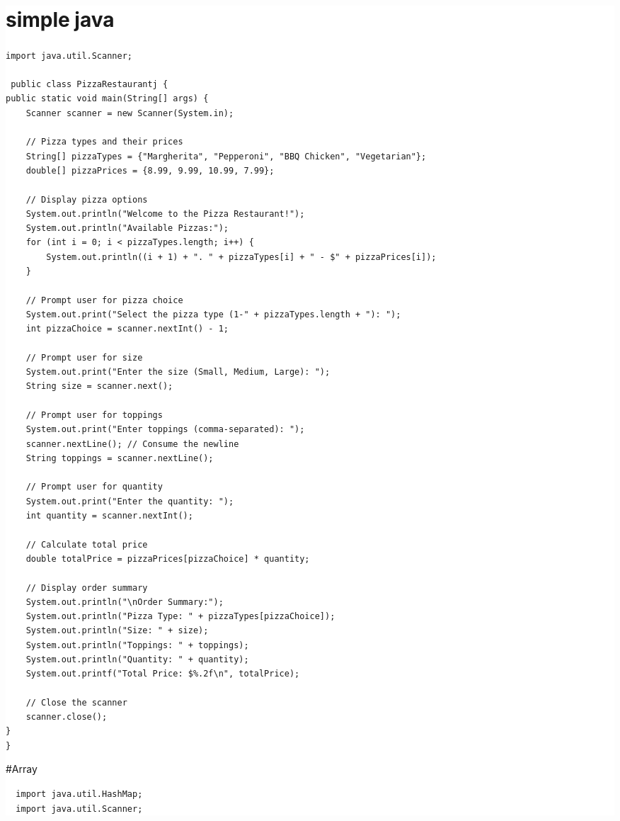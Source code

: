 # simple java
    import java.util.Scanner;

     public class PizzaRestaurantj {
    public static void main(String[] args) {
        Scanner scanner = new Scanner(System.in);

        // Pizza types and their prices
        String[] pizzaTypes = {"Margherita", "Pepperoni", "BBQ Chicken", "Vegetarian"};
        double[] pizzaPrices = {8.99, 9.99, 10.99, 7.99};

        // Display pizza options
        System.out.println("Welcome to the Pizza Restaurant!");
        System.out.println("Available Pizzas:");
        for (int i = 0; i < pizzaTypes.length; i++) {
            System.out.println((i + 1) + ". " + pizzaTypes[i] + " - $" + pizzaPrices[i]);
        }

        // Prompt user for pizza choice
        System.out.print("Select the pizza type (1-" + pizzaTypes.length + "): ");
        int pizzaChoice = scanner.nextInt() - 1;

        // Prompt user for size
        System.out.print("Enter the size (Small, Medium, Large): ");
        String size = scanner.next();

        // Prompt user for toppings
        System.out.print("Enter toppings (comma-separated): ");
        scanner.nextLine(); // Consume the newline
        String toppings = scanner.nextLine();

        // Prompt user for quantity
        System.out.print("Enter the quantity: ");
        int quantity = scanner.nextInt();

        // Calculate total price
        double totalPrice = pizzaPrices[pizzaChoice] * quantity;

        // Display order summary
        System.out.println("\nOrder Summary:");
        System.out.println("Pizza Type: " + pizzaTypes[pizzaChoice]);
        System.out.println("Size: " + size);
        System.out.println("Toppings: " + toppings);
        System.out.println("Quantity: " + quantity);
        System.out.printf("Total Price: $%.2f\n", totalPrice);

        // Close the scanner
        scanner.close();
    }
    }

 #Array

      import java.util.HashMap;
      import java.util.Scanner;
